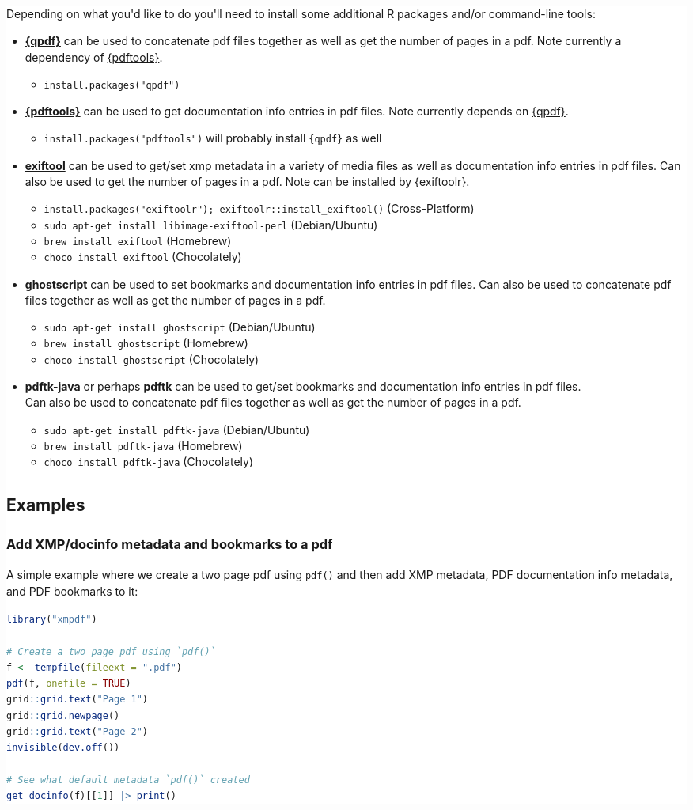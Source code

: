 Depending on what you'd like to do you'll need to install some additional R packages and/or command-line tools:

* **[{qpdf}](https://cran.r-project.org/package=qpdf)** can be used to concatenate pdf files together as well as get the number of pages in a pdf.
  Note currently a dependency of [{pdftools}](https://docs.ropensci.org/pdftools/).

  + `install.packages("qpdf")`

* **[{pdftools}](https://docs.ropensci.org/pdftools/)** can be used to get documentation info entries in pdf files.
  Note currently depends on [{qpdf}](https://cran.r-project.org/package=qpdf).

  + `install.packages("pdftools")` will probably install `{qpdf}` as well

* **[exiftool](https://exiftool.org/)** can be used to get/set xmp metadata in a variety of media files as well as documentation info entries in pdf files.  Can also be used to get the number of pages in a pdf.  Note can be installed by [{exiftoolr}](https://github.com/JoshOBrien/exiftoolr).

  + `install.packages("exiftoolr"); exiftoolr::install_exiftool()` (Cross-Platform) 
  + `sudo apt-get install libimage-exiftool-perl` (Debian/Ubuntu)
  + `brew install exiftool` (Homebrew)
  + `choco install exiftool` (Chocolately)

* **[ghostscript](https://www.ghostscript.com/)** can be used to set bookmarks and documentation info entries in pdf files. 
  Can also be used to concatenate pdf files together as well as get the number of pages in a pdf.

  + `sudo apt-get install ghostscript` (Debian/Ubuntu)
  + `brew install ghostscript` (Homebrew)
  + `choco install ghostscript` (Chocolately)

* **[pdftk-java](https://gitlab.com/pdftk-java/pdftk)** or perhaps **[pdftk](https://www.pdflabs.com/tools/pdftk-the-pdf-toolkit/)** can be used to get/set bookmarks and documentation info entries in pdf files.  
  Can also be used to concatenate pdf files together as well as get the number of pages in a pdf.

  + `sudo apt-get install pdftk-java` (Debian/Ubuntu)
  + `brew install pdftk-java` (Homebrew)
  + `choco install pdftk-java` (Chocolately)

## <a name="examples">Examples</a>

### <a name="pdfcreate">Add XMP/docinfo metadata and bookmarks to a pdf</a>

A simple example where we create a two page pdf using `pdf()` and then add XMP metadata, PDF documentation info metadata, and PDF bookmarks to it:


```r
library("xmpdf")

# Create a two page pdf using `pdf()`
f <- tempfile(fileext = ".pdf")
pdf(f, onefile = TRUE)
grid::grid.text("Page 1")
grid::grid.newpage()
grid::grid.text("Page 2")
invisible(dev.off())

# See what default metadata `pdf()` created
get_docinfo(f)[[1]] |> print()
```
